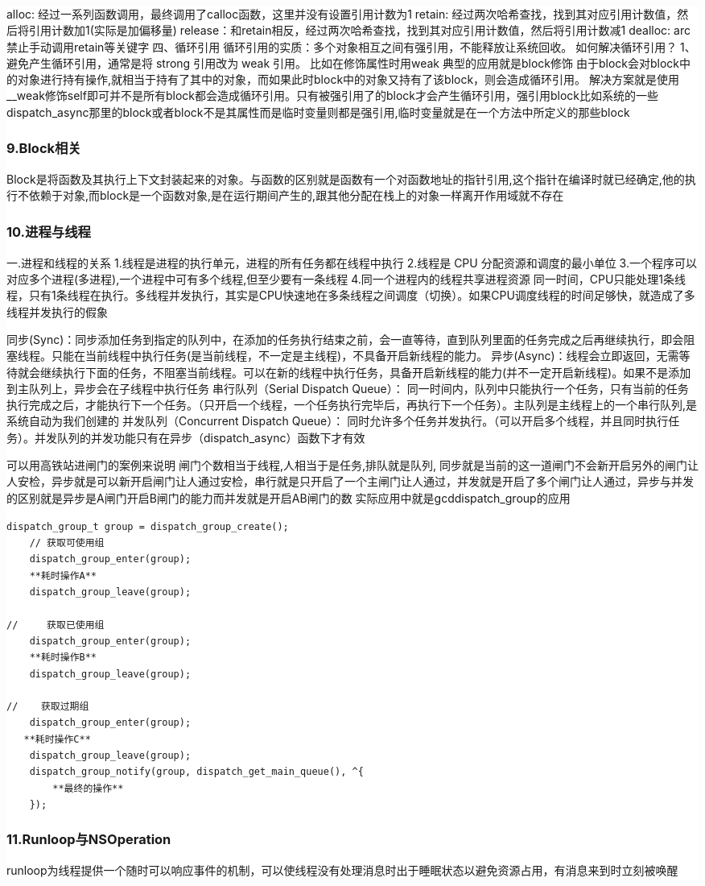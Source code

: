 alloc: 经过一系列函数调用，最终调用了calloc函数，这里并没有设置引用计数为1
retain: 经过两次哈希查找，找到其对应引用计数值，然后将引用计数加1(实际是加偏移量)
release：和retain相反，经过两次哈希查找，找到其对应引用计数值，然后将引用计数减1
dealloc:
arc禁止手动调用retain等关键字
四、循环引用
循环引用的实质：多个对象相互之间有强引用，不能释放让系统回收。
如何解决循环引用？
1、避免产生循环引用，通常是将 strong 引用改为 weak 引用。
比如在修饰属性时用weak
典型的应用就是block修饰
由于block会对block中的对象进行持有操作,就相当于持有了其中的对象，而如果此时block中的对象又持有了该block，则会造成循环引用。
解决方案就是使用__weak修饰self即可并不是所有block都会造成循环引用。只有被强引用了的block才会产生循环引用，强引用block比如系统的一些dispatch_async那里的block或者block不是其属性而是临时变量则都是强引用,临时变量就是在一个方法中所定义的那些block

### 9.Block相关
Block是将函数及其执行上下文封装起来的对象。与函数的区别就是函数有一个对函数地址的指针引用,这个指针在编译时就已经确定,他的执行不依赖于对象,而block是一个函数对象,是在运行期间产生的,跟其他分配在栈上的对象一样离开作用域就不存在

### 10.进程与线程
一.进程和线程的关系
1.线程是进程的执行单元，进程的所有任务都在线程中执行
2.线程是 CPU 分配资源和调度的最小单位
3.一个程序可以对应多个进程(多进程),一个进程中可有多个线程,但至少要有一条线程
4.同一个进程内的线程共享进程资源
同一时间，CPU只能处理1条线程，只有1条线程在执行。多线程并发执行，其实是CPU快速地在多条线程之间调度（切换）。如果CPU调度线程的时间足够快，就造成了多线程并发执行的假象

同步(Sync)：同步添加任务到指定的队列中，在添加的任务执行结束之前，会一直等待，直到队列里面的任务完成之后再继续执行，即会阻塞线程。只能在当前线程中执行任务(是当前线程，不一定是主线程)，不具备开启新线程的能力。
异步(Async)：线程会立即返回，无需等待就会继续执行下面的任务，不阻塞当前线程。可以在新的线程中执行任务，具备开启新线程的能力(并不一定开启新线程)。如果不是添加到主队列上，异步会在子线程中执行任务
串行队列（Serial Dispatch Queue）：
同一时间内，队列中只能执行一个任务，只有当前的任务执行完成之后，才能执行下一个任务。（只开启一个线程，一个任务执行完毕后，再执行下一个任务）。主队列是主线程上的一个串行队列,是系统自动为我们创建的
并发队列（Concurrent Dispatch Queue）：
同时允许多个任务并发执行。（可以开启多个线程，并且同时执行任务）。并发队列的并发功能只有在异步（dispatch_async）函数下才有效

可以用高铁站进闸门的案例来说明
闸门个数相当于线程,人相当于是任务,排队就是队列,
同步就是当前的这一道闸门不会新开启另外的闸门让人安检，异步就是可以新开启闸门让人通过安检，串行就是只开启了一个主闸门让人通过，并发就是开启了多个闸门让人通过，异步与并发的区别就是异步是A闸门开启B闸门的能力而并发就是开启AB闸门的数
实际应用中就是gcddispatch_group的应用

```
dispatch_group_t group = dispatch_group_create();
    // 获取可使用组
    dispatch_group_enter(group);
    **耗时操作A**
    dispatch_group_leave(group);
    
//     获取已使用组
    dispatch_group_enter(group);
    **耗时操作B**
    dispatch_group_leave(group);
    
//    获取过期组
    dispatch_group_enter(group);
   **耗时操作C**
    dispatch_group_leave(group);
    dispatch_group_notify(group, dispatch_get_main_queue(), ^{
        **最终的操作**
    });
```
### 11.Runloop与NSOperation
runloop为线程提供一个随时可以响应事件的机制，可以使线程没有处理消息时出于睡眠状态以避免资源占用，有消息来到时立刻被唤醒